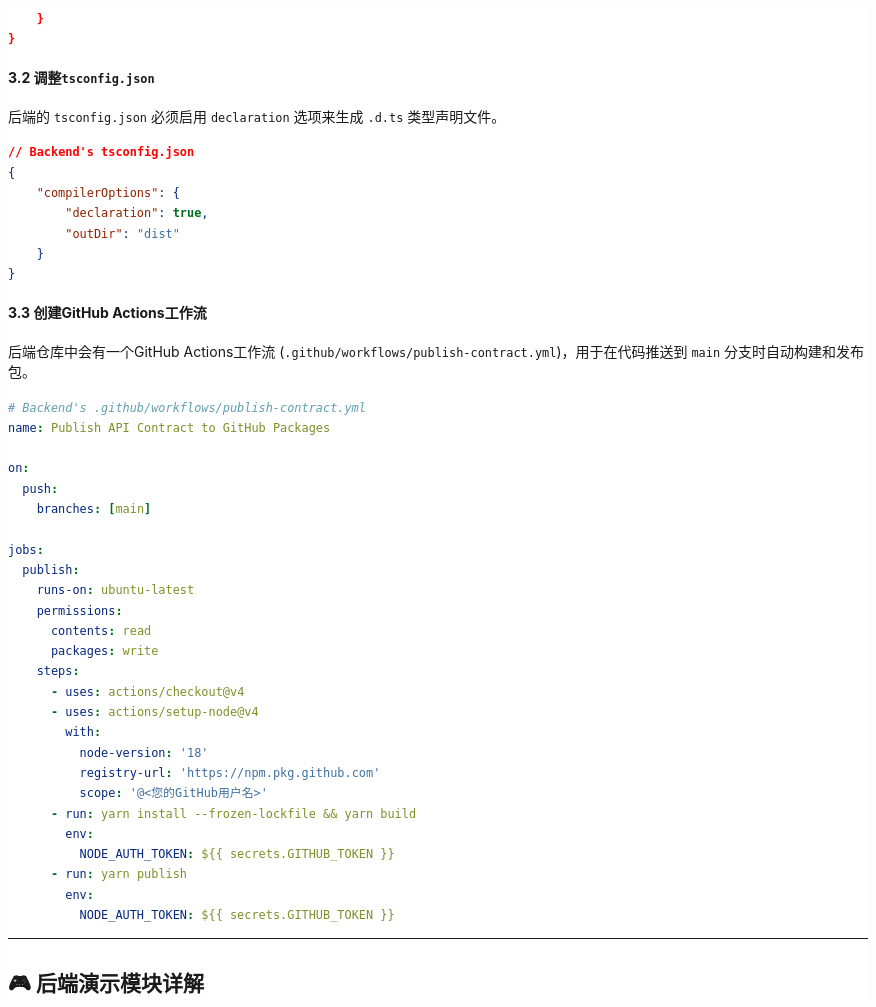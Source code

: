 ```json
	}
}
```

#### **3.2 调整`tsconfig.json`**
后端的 `tsconfig.json` 必须启用 `declaration` 选项来生成 `.d.ts` 类型声明文件。
```json
// Backend's tsconfig.json
{
	"compilerOptions": {
		"declaration": true,
		"outDir": "dist"
	}
}
```

#### **3.3 创建GitHub Actions工作流**
后端仓库中会有一个GitHub Actions工作流 (`.github/workflows/publish-contract.yml`)，用于在代码推送到 `main` 分支时自动构建和发布包。

```yaml
# Backend's .github/workflows/publish-contract.yml
name: Publish API Contract to GitHub Packages

on:
  push:
    branches: [main]

jobs:
  publish:
    runs-on: ubuntu-latest
    permissions:
      contents: read
      packages: write
    steps:
      - uses: actions/checkout@v4
      - uses: actions/setup-node@v4
        with:
          node-version: '18'
          registry-url: 'https://npm.pkg.github.com'
          scope: '@<您的GitHub用户名>'
      - run: yarn install --frozen-lockfile && yarn build
        env:
          NODE_AUTH_TOKEN: ${{ secrets.GITHUB_TOKEN }}
      - run: yarn publish
        env:
          NODE_AUTH_TOKEN: ${{ secrets.GITHUB_TOKEN }}
```

---

## **🎮 后端演示模块详解**
